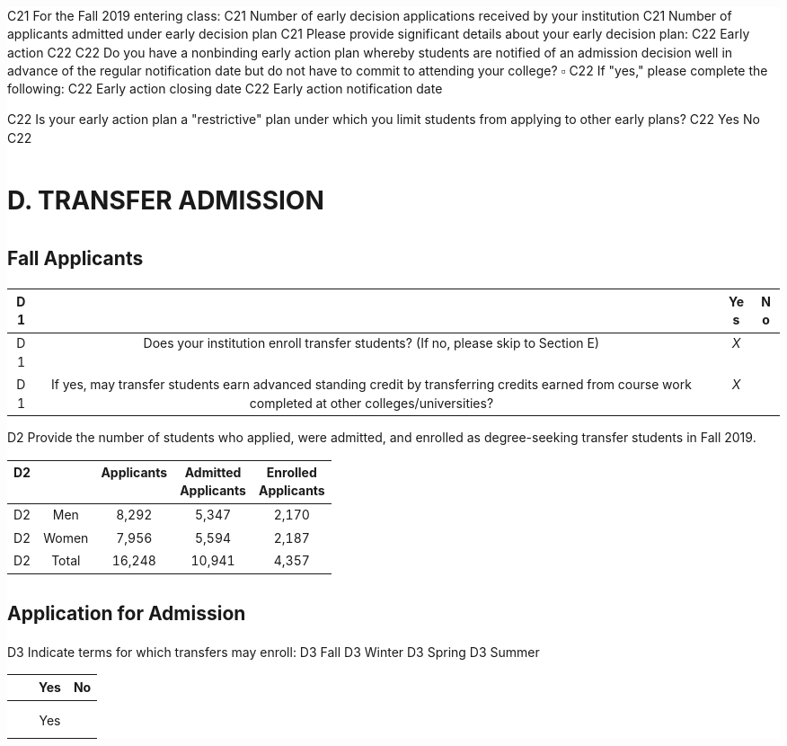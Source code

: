 C21 For the Fall 2019 entering class:
C21 Number of early decision applications received by your institution
C21 Number of applicants admitted under early decision plan
C21 Please provide significant details about your early decision plan:
C22 Early action
C22
C22 Do you have a nonbinding early action plan whereby students are notified of an admission decision well in advance of the regular notification date but do not have to commit to attending your college?
$\square$
C22 If "yes," please complete the following:
C22 Early action closing date
C22 Early action notification date

C22 Is your early action plan a "restrictive" plan under which you limit students from applying to other early plans?
C22 Yes No
C22
# D. TRANSFER ADMISSION 

## Fall Applicants

| D1 |  |  | Yes | No |
| :--: | :--: | :--: | :--: | :--: |
| D1 | Does your institution enroll transfer students? (If no, please skip to Section E) |  | $X$ |  |
| D1 | If yes, may transfer students earn advanced standing credit by transferring credits earned from course work completed at other colleges/universities? |  | $X$ |  |

D2 Provide the number of students who applied, were admitted, and enrolled as degree-seeking transfer students in Fall 2019.

| D2 |  | Applicants | Admitted <br> Applicants | Enrolled <br> Applicants |
| :--: | :--: | :--: | :--: | :--: |
| D2 | Men | 8,292 | 5,347 | 2,170 |
| D2 | Women | 7,956 | 5,594 | 2,187 |
| D2 | Total | 16,248 | 10,941 | 4,357 |

## Application for Admission

D3 Indicate terms for which transfers may enroll:
D3 Fall
D3 Winter
D3 Spring
D3 Summer

|  |  | Yes | No |
| :--: | :--: | :--: | :--: |
|  |  |  |  |
|  |  |  |  |
|  |  | Yes |  |
|  |  |  |  |
